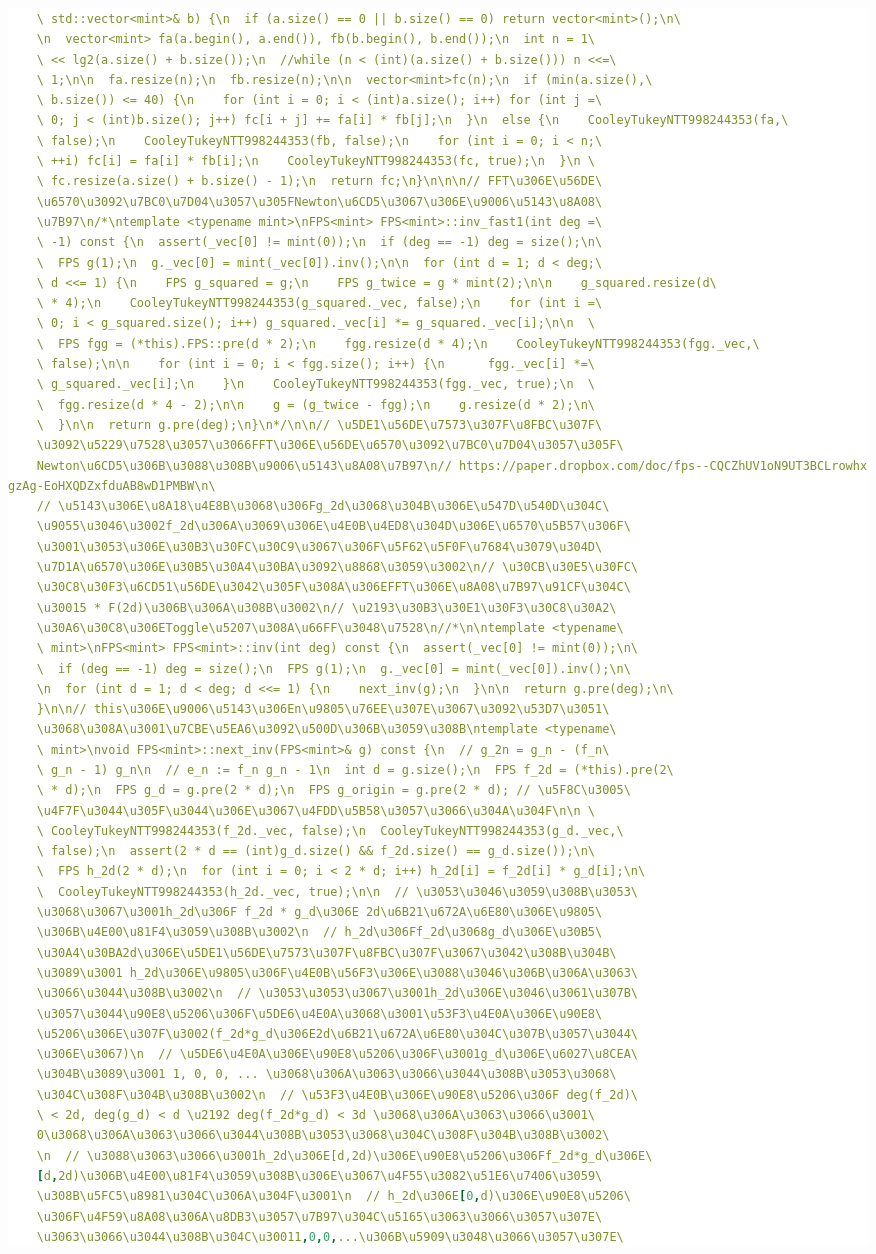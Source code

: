 ```yaml
    \ std::vector<mint>& b) {\n  if (a.size() == 0 || b.size() == 0) return vector<mint>();\n\
    \n  vector<mint> fa(a.begin(), a.end()), fb(b.begin(), b.end());\n  int n = 1\
    \ << lg2(a.size() + b.size());\n  //while (n < (int)(a.size() + b.size())) n <<=\
    \ 1;\n\n  fa.resize(n);\n  fb.resize(n);\n\n  vector<mint>fc(n);\n  if (min(a.size(),\
    \ b.size()) <= 40) {\n    for (int i = 0; i < (int)a.size(); i++) for (int j =\
    \ 0; j < (int)b.size(); j++) fc[i + j] += fa[i] * fb[j];\n  }\n  else {\n    CooleyTukeyNTT998244353(fa,\
    \ false);\n    CooleyTukeyNTT998244353(fb, false);\n    for (int i = 0; i < n;\
    \ ++i) fc[i] = fa[i] * fb[i];\n    CooleyTukeyNTT998244353(fc, true);\n  }\n \
    \ fc.resize(a.size() + b.size() - 1);\n  return fc;\n}\n\n\n// FFT\u306E\u56DE\
    \u6570\u3092\u7BC0\u7D04\u3057\u305FNewton\u6CD5\u3067\u306E\u9006\u5143\u8A08\
    \u7B97\n/*\ntemplate <typename mint>\nFPS<mint> FPS<mint>::inv_fast1(int deg =\
    \ -1) const {\n  assert(_vec[0] != mint(0));\n  if (deg == -1) deg = size();\n\
    \  FPS g(1);\n  g._vec[0] = mint(_vec[0]).inv();\n\n  for (int d = 1; d < deg;\
    \ d <<= 1) {\n    FPS g_squared = g;\n    FPS g_twice = g * mint(2);\n\n    g_squared.resize(d\
    \ * 4);\n    CooleyTukeyNTT998244353(g_squared._vec, false);\n    for (int i =\
    \ 0; i < g_squared.size(); i++) g_squared._vec[i] *= g_squared._vec[i];\n\n  \
    \  FPS fgg = (*this).FPS::pre(d * 2);\n    fgg.resize(d * 4);\n    CooleyTukeyNTT998244353(fgg._vec,\
    \ false);\n\n    for (int i = 0; i < fgg.size(); i++) {\n      fgg._vec[i] *=\
    \ g_squared._vec[i];\n    }\n    CooleyTukeyNTT998244353(fgg._vec, true);\n  \
    \  fgg.resize(d * 4 - 2);\n\n    g = (g_twice - fgg);\n    g.resize(d * 2);\n\
    \  }\n\n  return g.pre(deg);\n}\n*/\n\n// \u5DE1\u56DE\u7573\u307F\u8FBC\u307F\
    \u3092\u5229\u7528\u3057\u3066FFT\u306E\u56DE\u6570\u3092\u7BC0\u7D04\u3057\u305F\
    Newton\u6CD5\u306B\u3088\u308B\u9006\u5143\u8A08\u7B97\n// https://paper.dropbox.com/doc/fps--CQCZhUV1oN9UT3BCLrowhxgzAg-EoHXQDZxfduAB8wD1PMBW\n\
    // \u5143\u306E\u8A18\u4E8B\u3068\u306Fg_2d\u3068\u304B\u306E\u547D\u540D\u304C\
    \u9055\u3046\u3002f_2d\u306A\u3069\u306E\u4E0B\u4ED8\u304D\u306E\u6570\u5B57\u306F\
    \u3001\u3053\u306E\u30B3\u30FC\u30C9\u3067\u306F\u5F62\u5F0F\u7684\u3079\u304D\
    \u7D1A\u6570\u306E\u30B5\u30A4\u30BA\u3092\u8868\u3059\u3002\n// \u30CB\u30E5\u30FC\
    \u30C8\u30F3\u6CD51\u56DE\u3042\u305F\u308A\u306EFFT\u306E\u8A08\u7B97\u91CF\u304C\
    \u30015 * F(2d)\u306B\u306A\u308B\u3002\n// \u2193\u30B3\u30E1\u30F3\u30C8\u30A2\
    \u30A6\u30C8\u306EToggle\u5207\u308A\u66FF\u3048\u7528\n//*\n\ntemplate <typename\
    \ mint>\nFPS<mint> FPS<mint>::inv(int deg) const {\n  assert(_vec[0] != mint(0));\n\
    \  if (deg == -1) deg = size();\n  FPS g(1);\n  g._vec[0] = mint(_vec[0]).inv();\n\
    \n  for (int d = 1; d < deg; d <<= 1) {\n    next_inv(g);\n  }\n\n  return g.pre(deg);\n\
    }\n\n// this\u306E\u9006\u5143\u306En\u9805\u76EE\u307E\u3067\u3092\u53D7\u3051\
    \u3068\u308A\u3001\u7CBE\u5EA6\u3092\u500D\u306B\u3059\u308B\ntemplate <typename\
    \ mint>\nvoid FPS<mint>::next_inv(FPS<mint>& g) const {\n  // g_2n = g_n - (f_n\
    \ g_n - 1) g_n\n  // e_n := f_n g_n - 1\n  int d = g.size();\n  FPS f_2d = (*this).pre(2\
    \ * d);\n  FPS g_d = g.pre(2 * d);\n  FPS g_origin = g.pre(2 * d); // \u5F8C\u3005\
    \u4F7F\u3044\u305F\u3044\u306E\u3067\u4FDD\u5B58\u3057\u3066\u304A\u304F\n\n \
    \ CooleyTukeyNTT998244353(f_2d._vec, false);\n  CooleyTukeyNTT998244353(g_d._vec,\
    \ false);\n  assert(2 * d == (int)g_d.size() && f_2d.size() == g_d.size());\n\
    \  FPS h_2d(2 * d);\n  for (int i = 0; i < 2 * d; i++) h_2d[i] = f_2d[i] * g_d[i];\n\
    \  CooleyTukeyNTT998244353(h_2d._vec, true);\n\n  // \u3053\u3046\u3059\u308B\u3053\
    \u3068\u3067\u3001h_2d\u306F f_2d * g_d\u306E 2d\u6B21\u672A\u6E80\u306E\u9805\
    \u306B\u4E00\u81F4\u3059\u308B\u3002\n  // h_2d\u306Ff_2d\u3068g_d\u306E\u30B5\
    \u30A4\u30BA2d\u306E\u5DE1\u56DE\u7573\u307F\u8FBC\u307F\u3067\u3042\u308B\u304B\
    \u3089\u3001 h_2d\u306E\u9805\u306F\u4E0B\u56F3\u306E\u3088\u3046\u306B\u306A\u3063\
    \u3066\u3044\u308B\u3002\n  // \u3053\u3053\u3067\u3001h_2d\u306E\u3046\u3061\u307B\
    \u3057\u3044\u90E8\u5206\u306F\u5DE6\u4E0A\u3068\u3001\u53F3\u4E0A\u306E\u90E8\
    \u5206\u306E\u307F\u3002(f_2d*g_d\u306E2d\u6B21\u672A\u6E80\u304C\u307B\u3057\u3044\
    \u306E\u3067)\n  // \u5DE6\u4E0A\u306E\u90E8\u5206\u306F\u3001g_d\u306E\u6027\u8CEA\
    \u304B\u3089\u3001 1, 0, 0, ... \u3068\u306A\u3063\u3066\u3044\u308B\u3053\u3068\
    \u304C\u308F\u304B\u308B\u3002\n  // \u53F3\u4E0B\u306E\u90E8\u5206\u306F deg(f_2d)\
    \ < 2d, deg(g_d) < d \u2192 deg(f_2d*g_d) < 3d \u3068\u306A\u3063\u3066\u3001\
    0\u3068\u306A\u3063\u3066\u3044\u308B\u3053\u3068\u304C\u308F\u304B\u308B\u3002\
    \n  // \u3088\u3063\u3066\u3001h_2d\u306E[d,2d)\u306E\u90E8\u5206\u306Ff_2d*g_d\u306E\
    [d,2d)\u306B\u4E00\u81F4\u3059\u308B\u306E\u3067\u4F55\u3082\u51E6\u7406\u3059\
    \u308B\u5FC5\u8981\u304C\u306A\u304F\u3001\n  // h_2d\u306E[0,d)\u306E\u90E8\u5206\
    \u306F\u4F59\u8A08\u306A\u8DB3\u3057\u7B97\u304C\u5165\u3063\u3066\u3057\u307E\
    \u3063\u3066\u3044\u308B\u304C\u30011,0,0,...\u306B\u5909\u3048\u3066\u3057\u307E\
```